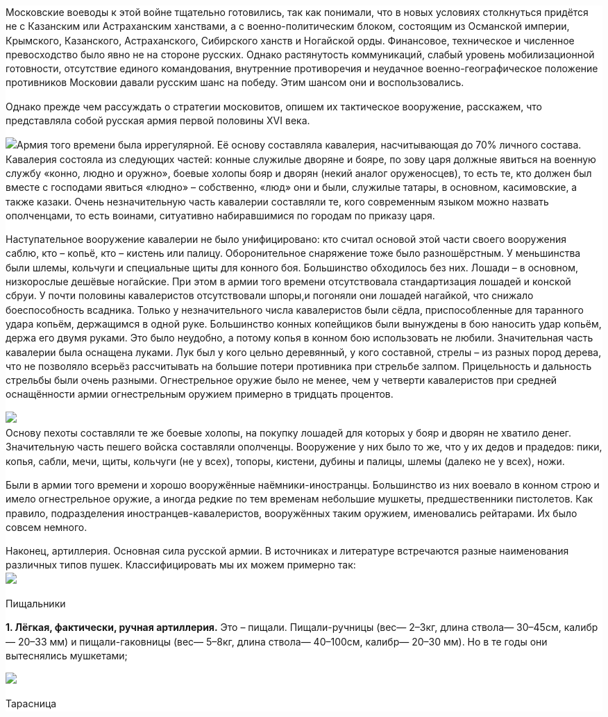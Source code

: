 Московские воеводы к этой войне тщательно готовились, так как понимали, что в новых условиях столкнуться придётся не с Казанским или Астраханским ханствами, а с военно-политическим блоком, состоящим из Османской империи, Крымского, Казанского, Астраханского, Сибирского ханств и Ногайской орды. Финансовое, техническое и численное превосходство было явно не на стороне русских. Однако растянутость коммуникаций, слабый уровень мобилизационной готовности, отсутствие единого командования, внутренние противоречия и неудачное военно-географическое положение противников Московии давали русским шанс на победу. Этим шансом они и воспользовались. 

Однако прежде чем рассуждать о стратегии московитов, опишем их тактическое вооружение, расскажем, что представляла собой русская армия первой половины XVI века. 

![](https://assets.discours.io/unsafe/900x/production/image/80694e90-a54d-11e8-bfc7-9b5979ddfe3f.jpeg)Армия того времени была иррегулярной. Её основу составляла кавалерия, насчитывающая до 70% личного состава. Кавалерия состояла из следующих частей: конные служилые дворяне и бояре, по зову царя должные явиться на военную службу «конно, людно и оружно», боевые холопы бояр и дворян (некий аналог оруженосцев), то есть те, кто должен был вместе с господами явиться «людно» – собственно, «люд» они и были, служилые татары, в основном, касимовские, а также казаки. Очень незначительную часть кавалерии составляли те, кого современным языком можно назвать ополченцами, то есть воинами, ситуативно набиравшимися по городам по приказу царя. 

Наступательное вооружение кавалерии не было унифицировано: кто считал основой этой части своего вооружения саблю, кто – копьё, кто – кистень или палицу. Оборонительное снаряжение тоже было разношёрстным. У меньшинства были шлемы, кольчуги и специальные щиты для конного боя. Большинство обходилось без них. Лошади – в основном, низкорослые дешёвые ногайские. При этом в армии того времени отсутствовала стандартизация лошадей и конской сбруи. У почти половины кавалеристов отсутствовали шпоры,и погоняли они лошадей нагайкой, что снижало боеспособность всадника. Только у незначительного числа кавалеристов были сёдла, приспособленные для таранного удара копьём, держащимся в одной руке. Большинство конных копейщиков были вынуждены в бою наносить удар копьём, держа его двумя руками. Это было неудобно, а потому копья в конном бою использовать не любили. Значительная часть кавалерии была оснащена луками. Лук был у кого цельно деревянный, у кого составной, стрелы – из разных пород дерева, что не позволяло всерьёз рассчитывать на большие потери противника при стрельбе залпом. Прицельность и дальность стрельбы были очень разными. Огнестрельное оружие было не менее, чем у четверти кавалеристов при средней оснащённости армии огнестрельным оружием примерно в тридцать процентов.

![](https://assets.discours.io/unsafe/900x/production/image/80b572c0-a54d-11e8-bfc7-9b5979ddfe3f.jpeg)  
Основу пехоты составляли те же боевые холопы, на покупку лошадей для которых у бояр и дворян не хватило денег. Значительную часть пешего войска составляли ополченцы. Вооружение у них было то же, что у их дедов и прадедов: пики, копья, сабли, мечи, щиты, кольчуги (не у всех), топоры, кистени, дубины и палицы, шлемы (далеко не у всех), ножи.

Были в армии того времени и хорошо вооружённые наёмники-иностранцы. Большинство из них воевало в конном строю и имело огнестрельное оружие, а иногда редкие по тем временам небольшие мушкеты, предшественники пистолетов. Как правило, подразделения иностранцев-кавалеристов, вооружённых таким оружием, именовались рейтарами. Их было совсем немного.

Наконец, артиллерия. Основная сила русской армии. В источниках и литературе встречаются разные наименования различных типов пушек. Классифицировать мы их можем примерно так:   
![](https://assets.discours.io/unsafe/900x/production/image/8106a000-a54d-11e8-bfc7-9b5979ddfe3f.jpeg)

Пищальники

**1\. Лёгкая, фактически, ручная артиллерия.** Это – пищали. Пищали-ручницы (вес— 2–3кг, длина ствола— 30–45см, калибр— 20–33 мм) и пищали-гаковницы (вес— 5–8кг, длина ствола— 40–100см, калибр— 20–30 мм). Но в те годы они вытеснялись мушкетами;

  


![](https://assets.discours.io/unsafe/900x/production/image/81449360-a54d-11e8-bfc7-9b5979ddfe3f.jpeg)

Тарасница
